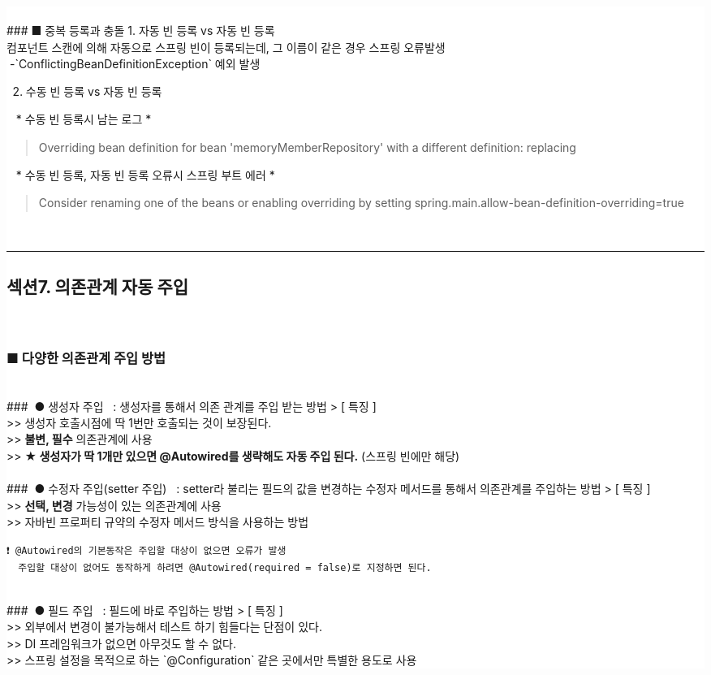 <br/>
### ■ 중복 등록과 충돌
1. 자동 빈 등록 vs 자동 빈 등록<br/>
컴포넌트 스캔에 의해 자동으로 스프링 빈이 등록되는데, 그 이름이 같은 경우 스프링 오류발생<br/>
&nbsp;-`ConflictingBeanDefinitionException` 예외 발생

2. 수동 빈 등록 vs 자동 빈 등록<br/>


&nbsp;&nbsp;&nbsp;* 수동 빈 등록시 남는 로그 *
> Overriding bean definition for bean 'memoryMemberRepository' with a different definition: replacing


&nbsp;&nbsp;&nbsp;* 수동 빈 등록, 자동 빈 등록 오류시 스프링 부트 에러 *
> Consider renaming one of the beans or enabling overriding by setting spring.main.allow-bean-definition-overriding=true

<br/>

***

## 섹션7. 의존관계 자동 주입

<br/>

### ■ 다양한 의존관계 주입 방법
<br/>
### &nbsp;● 생성자 주입
&nbsp;&nbsp;: 생성자를 통해서 의존 관계를 주입 받는 방법
> [ 특징 ]<br/>
>> 생성자 호출시점에 딱 1번만 호출되는 것이 보장된다.<br/>
>> <b>불변, 필수</b> 의존관계에 사용<br/>
>> <b>★ 생성자가 딱 1개만 있으면 @Autowired를 생략해도 자동 주입 된다.</b> (스프링 빈에만 해당)<br/>

<br/>
### &nbsp;● 수정자 주입(setter 주입)
&nbsp;&nbsp;: setter라 불리는 필드의 값을 변경하는 수정자 메서드를 통해서 의존관계를 주입하는 방법
> [ 특징 ]<br/>
>> <b>선택, 변경</b> 가능성이 있는 의존관계에 사용<br/>
>> 자바빈 프로퍼티 규약의 수정자 메서드 방식을 사용하는 방법<br/>

```
❗ @Autowired의 기본동작은 주입할 대상이 없으면 오류가 발생
  주입할 대상이 없어도 동작하게 하려면 @Autowired(required = false)로 지정하면 된다.
```

<br/>
### &nbsp;● 필드 주입
&nbsp;&nbsp;: 필드에 바로 주입하는 방법
> [ 특징 ]<br/>
>> 외부에서 변경이 불가능해서 테스트 하기 힘들다는 단점이 있다.<br/>
>> DI 프레임워크가 없으면 아무것도 할 수 없다.<br/>
>> 스프링 설정을 목적으로 하는 `@Configuration` 같은 곳에서만 특별한 용도로 사용<br/>
